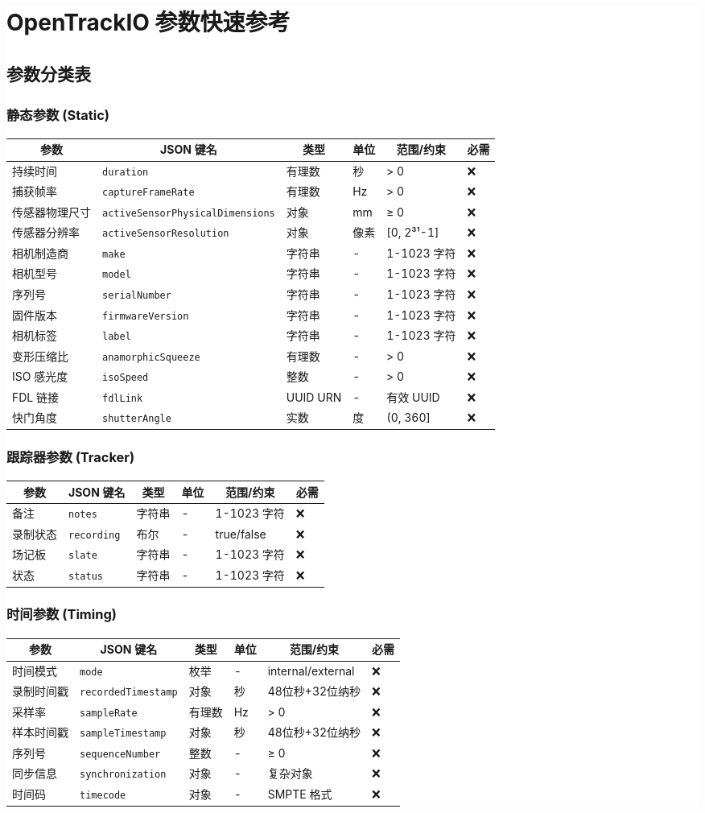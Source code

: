 # OpenTrackIO 参数快速参考

## 参数分类表

### 静态参数 (Static)

| 参数 | JSON 键名 | 类型 | 单位 | 范围/约束 | 必需 |
|-----|----------|------|------|-----------|------|
| 持续时间 | `duration` | 有理数 | 秒 | > 0 | ❌ |
| 捕获帧率 | `captureFrameRate` | 有理数 | Hz | > 0 | ❌ |
| 传感器物理尺寸 | `activeSensorPhysicalDimensions` | 对象 | mm | ≥ 0 | ❌ |
| 传感器分辨率 | `activeSensorResolution` | 对象 | 像素 | [0, 2³¹-1] | ❌ |
| 相机制造商 | `make` | 字符串 | - | 1-1023 字符 | ❌ |
| 相机型号 | `model` | 字符串 | - | 1-1023 字符 | ❌ |
| 序列号 | `serialNumber` | 字符串 | - | 1-1023 字符 | ❌ |
| 固件版本 | `firmwareVersion` | 字符串 | - | 1-1023 字符 | ❌ |
| 相机标签 | `label` | 字符串 | - | 1-1023 字符 | ❌ |
| 变形压缩比 | `anamorphicSqueeze` | 有理数 | - | > 0 | ❌ |
| ISO 感光度 | `isoSpeed` | 整数 | - | > 0 | ❌ |
| FDL 链接 | `fdlLink` | UUID URN | - | 有效 UUID | ❌ |
| 快门角度 | `shutterAngle` | 实数 | 度 | (0, 360] | ❌ |

### 跟踪器参数 (Tracker)

| 参数 | JSON 键名 | 类型 | 单位 | 范围/约束 | 必需 |
|-----|----------|------|------|-----------|------|
| 备注 | `notes` | 字符串 | - | 1-1023 字符 | ❌ |
| 录制状态 | `recording` | 布尔 | - | true/false | ❌ |
| 场记板 | `slate` | 字符串 | - | 1-1023 字符 | ❌ |
| 状态 | `status` | 字符串 | - | 1-1023 字符 | ❌ |

### 时间参数 (Timing)

| 参数 | JSON 键名 | 类型 | 单位 | 范围/约束 | 必需 |
|-----|----------|------|------|-----------|------|
| 时间模式 | `mode` | 枚举 | - | internal/external | ❌ |
| 录制时间戳 | `recordedTimestamp` | 对象 | 秒 | 48位秒+32位纳秒 | ❌ |
| 采样率 | `sampleRate` | 有理数 | Hz | > 0 | ❌ |
| 样本时间戳 | `sampleTimestamp` | 对象 | 秒 | 48位秒+32位纳秒 | ❌ |
| 序列号 | `sequenceNumber` | 整数 | - | ≥ 0 | ❌ |
| 同步信息 | `synchronization` | 对象 | - | 复杂对象 | ❌ |
| 时间码 | `timecode` | 对象 | - | SMPTE 格式 | ❌ |

